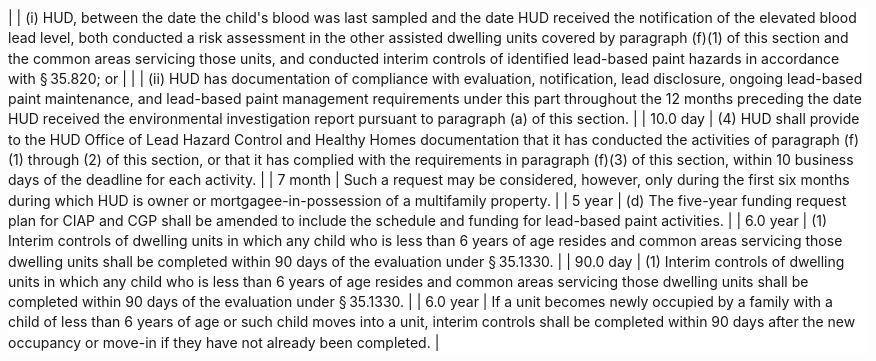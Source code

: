 |            |             (i) HUD, between the date the child's blood was last sampled and the date HUD received the notification of the elevated blood lead level, both conducted a risk assessment in the other assisted dwelling units covered by paragraph (f)(1) of this section and the common areas servicing those units, and conducted interim controls of identified lead-based paint hazards in accordance with &#167;&#8201;35.820; or                                                                                                                                                                                                                                                 |
|            |             (ii) HUD has documentation of compliance with evaluation, notification, lead disclosure, ongoing lead-based paint maintenance, and lead-based paint management requirements under this part throughout the 12 months preceding the date HUD received the environmental investigation report pursuant to paragraph (a) of this section.                                                                                                                                                                                                                                                                                                                                   |
| 10.0 day   | (4) HUD shall provide to the HUD Office of Lead Hazard Control and Healthy Homes documentation that it has conducted the activities of paragraph (f)(1) through (2) of this section, or that it has complied with the requirements in paragraph (f)(3) of this section, within 10 business days of the deadline for each activity.                                                                                                                                                                                                                                                                                                                                                   |
| 7 month    | Such a request may be considered, however, only during the first six months during which HUD is owner or mortgagee-in-possession of a multifamily property.                                                                                                                                                                                                                                                                                                                                                                                                                                                                                                                          |
| 5 year     | (d) The five-year funding request plan for CIAP and CGP shall be amended to include the schedule and funding for lead-based paint activities.                                                                                                                                                                                                                                                                                                                                                                                                                                                                                                                                        |
| 6.0 year   | (1) Interim controls of dwelling units in which any child who is less than 6 years of age resides and common areas servicing those dwelling units shall be completed within 90 days of the evaluation under &#167;&#8201;35.1330.                                                                                                                                                                                                                                                                                                                                                                                                                                                    |
| 90.0 day   | (1) Interim controls of dwelling units in which any child who is less than 6 years of age resides and common areas servicing those dwelling units shall be completed within 90 days of the evaluation under &#167;&#8201;35.1330.                                                                                                                                                                                                                                                                                                                                                                                                                                                    |
| 6.0 year   | If a unit becomes newly occupied by a family with a child of less than 6 years of age or such child moves into a unit, interim controls shall be completed within 90 days after the new occupancy or move-in if they have not already been completed.                                                                                                                                                                                                                                                                                                                                                                                                                                |